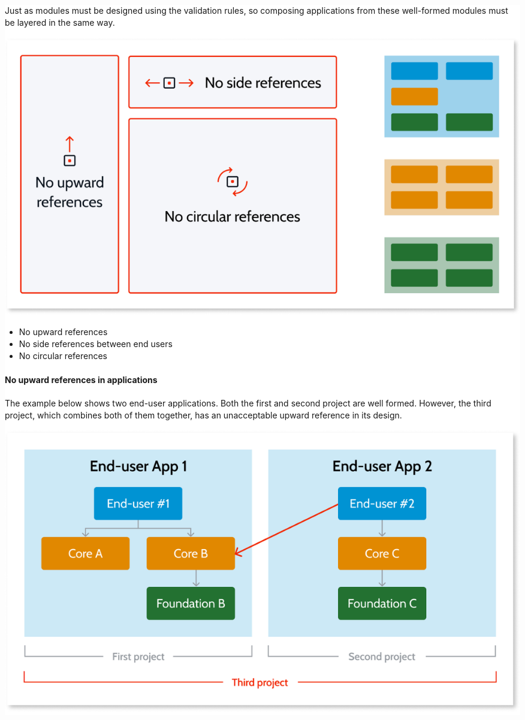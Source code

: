 Just as modules must be designed using the validation rules, so composing applications from these well-formed modules must be layered in the same way.

![Diagram depicting the application composition rules for OutSystems, emphasizing the layering and dependency rules.](images/composition-rules.png "OutSystems Application Composition Rules")

* No upward references
* No side references between end users
* No circular references

#### No upward references in applications

The example below shows two end-user applications. Both the first and second project are well formed. However, the third project, which combines both of them together, has an unacceptable upward reference in its design.

![Diagram showing an example of upward references in OutSystems applications and how they should be avoided.](images/no-upward-references-in-applications.png "Avoiding Upward References in Applications")
